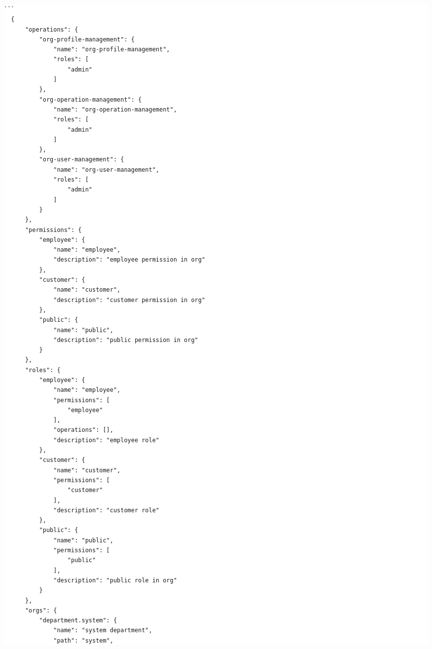     ```
      {
          "operations": {
              "org-profile-management": {
                  "name": "org-profile-management",
                  "roles": [
                      "admin"
                  ]
              },
              "org-operation-management": {
                  "name": "org-operation-management",
                  "roles": [
                      "admin"
                  ]
              },
              "org-user-management": {
                  "name": "org-user-management",
                  "roles": [
                      "admin"
                  ]
              }
          },
          "permissions": {
              "employee": {
                  "name": "employee",
                  "description": "employee permission in org"
              },
              "customer": {
                  "name": "customer",
                  "description": "customer permission in org"
              },
              "public": {
                  "name": "public",
                  "description": "public permission in org"
              }
          },
          "roles": {
              "employee": {
                  "name": "employee",
                  "permissions": [
                      "employee"
                  ],
                  "operations": [],
                  "description": "employee role"
              },
              "customer": {
                  "name": "customer",
                  "permissions": [
                      "customer"
                  ],
                  "description": "customer role"
              },
              "public": {
                  "name": "public",
                  "permissions": [
                      "public"
                  ],
                  "description": "public role in org"
              }
          },
          "orgs": {
              "department.system": {
                  "name": "system department",
                  "path": "system",